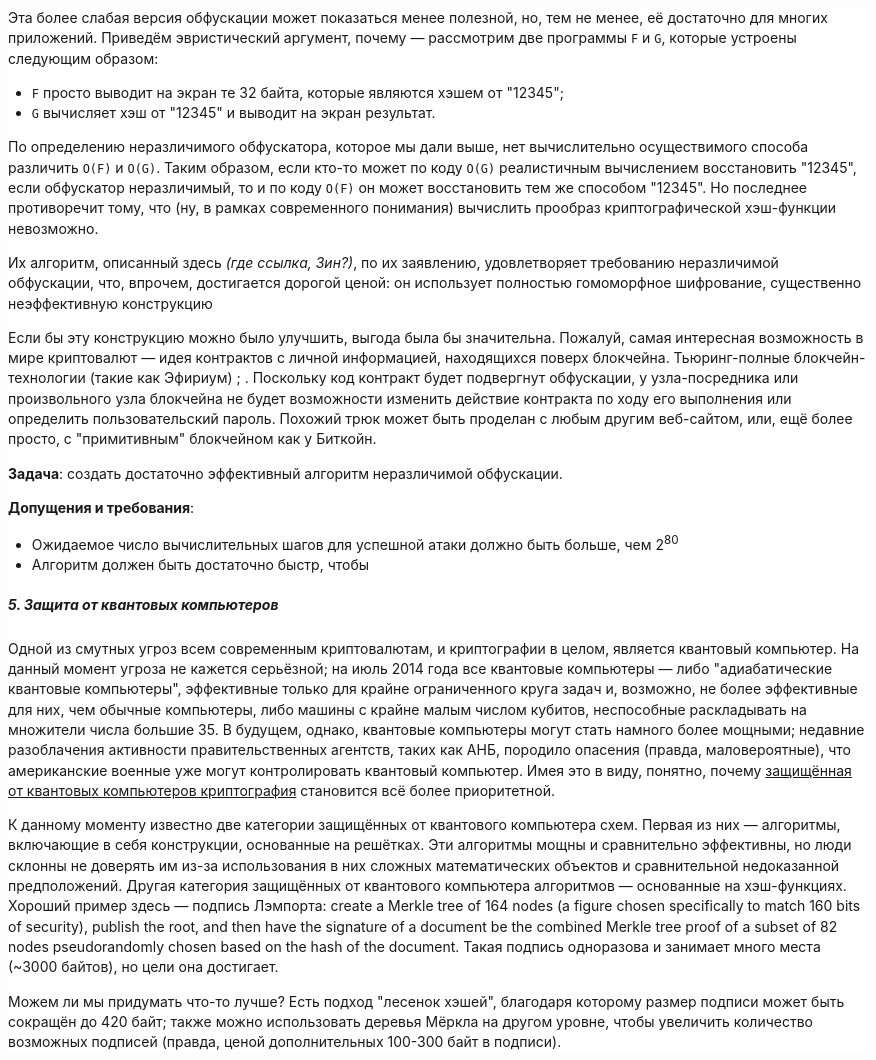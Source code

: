 Эта более слабая версия обфускации может показаться менее полезной, но, тем не менее, её достаточно для многих приложений. Приведём эвристический аргумент, почему — рассмотрим две программы `F` и `G`, которые устроены следующим образом: 
- `F` просто выводит на экран те 32 байта, которые являются хэшем от "12345";
- `G` вычисляет хэш от "12345" и выводит на экран результат. 

По определению неразличимого обфускатора, которое мы дали выше, нет вычислительно осуществимого способа различить `O(F)` и `O(G)`. Таким образом, если кто-то может по коду `O(G)` реалистичным вычислением восстановить "12345", если обфускатор неразличимый, то и по коду `O(F)` он может восстановить тем же способом "12345". Но последнее противоречит тому, что (ну, в рамках современного понимания) вычислить прообраз криптографической хэш-функции невозможно.

Их алгоритм, описанный здесь *(где ссылка, Зин?)*, по их заявлению, удовлетворяет требованию неразличимой обфускации, что, впрочем, достигается дорогой ценой: он использует полностью гомоморфное шифрование, существенно неэффективную конструкцию

Если бы эту конструкцию можно было улучшить, выгода была бы значительна. Пожалуй, самая интересная возможность в мире криптовалют — идея контрактов с личной информацией, находящихся поверх блокчейна. Тьюринг-полные блокчейн-технологии (такие как Эфириум) ; . Поскольку код контракт будет подвергнут обфускации, у узла-посредника или произвольного узла блокчейна не будет возможности изменить  действие контракта по ходу его выполнения или определить пользовательский пароль. Похожий трюк может быть проделан с любым другим веб-сайтом, или, ещё более просто, с "примитивным" блокчейном как у Биткойн. 


**Задача**: создать достаточно эффективный алгоритм неразличимой обфускации.

**Допущения и требования**:

* Ожидаемое число вычислительных шагов для успешной атаки должно быть больше, чем 2<sup>80</sup>
* Алгоритм должен быть достаточно быстр, чтобы 


##### 5. Защита от квантовых компьютеров

Одной из смутных угроз всем современным криптовалютам, и криптографии в целом, является квантовый компьютер. На данный момент угроза не кажется серьёзной; на июль 2014 года все квантовые компьютеры — либо "адиабатические квантовые компьютеры", эффективные только для крайне ограниченного круга задач и, возможно, не более эффективные для них, чем обычные компьютеры, либо машины с крайне малым числом кубитов, неспособные раскладывать на множители числа большие 35. В будущем, однако, квантовые компьютеры могут стать намного более мощными; недавние разоблачения активности правительственных агентств, таких как АНБ, породило опасения (правда, маловероятные), что американские военные уже могут контролировать квантовый компьютер. Имея это в виду, понятно, почему [защищённая от квантовых компьютеров криптография](http://en.wikipedia.org/wiki/Post-quantum_cryptography) становится всё более приоритетной.

К данному моменту известно две категории защищённых от квантового компьютера схем. Первая из них — алгоритмы, включающие в себя конструкции, основанные на решётках. Эти алгоритмы мощны и сравнительно эффективны, но люди склонны не доверять им из-за использования в них сложных математических объектов и сравнительной недоказанной предположений. Другая категория защищённых от квантового компьютера алгоритмов — основанные на хэш-функциях. Хороший пример здесь — подпись Лэмпорта: create a Merkle tree of 164 nodes (a figure chosen specifically to match 160 bits of security), publish the root, and then have the signature of a document be the combined Merkle tree proof of a subset of 82 nodes pseudorandomly chosen based on the hash of the document. Такая подпись одноразова и занимает много места (~3000 байтов), но цели она достигает.

Можем ли мы придумать что-то лучше? Есть подход "лесенок хэшей", благодаря которому размер подписи может быть сокращён до 420 байт; также можно использовать деревья Мёркла на другом уровне, чтобы увеличить количество возможных подписей (правда, ценой дополнительных 100-300 байт в подписи).
